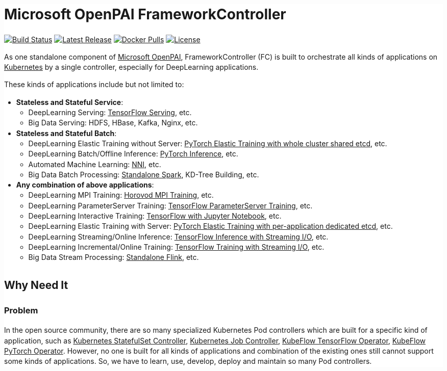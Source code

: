 # Microsoft OpenPAI FrameworkController

[![Build Status](https://github.com/microsoft/frameworkcontroller/workflows/build/badge.svg?branch=master&event=push)](https://github.com/microsoft/frameworkcontroller/actions?query=workflow%3Abuild+branch%3Amaster+event%3Apush)
[![Latest Release](https://img.shields.io/github/release/microsoft/frameworkcontroller.svg)](https://github.com/microsoft/frameworkcontroller/releases/latest)
[![Docker Pulls](https://img.shields.io/docker/pulls/frameworkcontroller/frameworkcontroller.svg)](https://hub.docker.com/u/frameworkcontroller)
[![License](https://img.shields.io/github/license/microsoft/frameworkcontroller.svg)](https://github.com/microsoft/frameworkcontroller/blob/master/LICENSE)

As one standalone component of [Microsoft OpenPAI](https://github.com/microsoft/pai), FrameworkController (FC) is built to orchestrate all kinds of applications on [Kubernetes](https://kubernetes.io) by a single controller, especially for DeepLearning applications.

These kinds of applications include but not limited to:
- __Stateless and Stateful Service__:
  - DeepLearning Serving: [TensorFlow Serving](https://www.tensorflow.org/tfx/guide/serving), etc.
  - Big Data Serving: HDFS, HBase, Kafka, Nginx, etc.
- __Stateless and Stateful Batch__:
  - DeepLearning Elastic Training without Server: [PyTorch Elastic Training with whole cluster shared etcd](https://pytorch.org/elastic), etc.
  - DeepLearning Batch/Offline Inference: [PyTorch Inference](https://pytorch.org/tutorials/recipes/recipes/saving_and_loading_models_for_inference.html), etc.
  - Automated Machine Learning: [NNI](https://nni.readthedocs.io), etc.
  - Big Data Batch Processing: [Standalone Spark](http://spark.apache.org/docs/latest/spark-standalone.html), KD-Tree Building, etc.
- __Any combination of above applications__:
  - DeepLearning MPI Training: [Horovod MPI Training](https://horovod.readthedocs.io/en/stable/mpirun.html), etc.
  - DeepLearning ParameterServer Training: [TensorFlow ParameterServer Training](https://www.tensorflow.org/guide/distributed_training#parameterserverstrategy), etc.
  - DeepLearning Interactive Training: [TensorFlow with Jupyter Notebook](https://www.tensorflow.org/tensorboard/tensorboard_in_notebooks), etc.
  - DeepLearning Elastic Training with Server: [PyTorch Elastic Training with per-application dedicated etcd](https://pytorch.org/elastic), etc.
  - DeepLearning Streaming/Online Inference: [TensorFlow Inference with Streaming I/O](https://www.tensorflow.org/io), etc.
  - DeepLearning Incremental/Online Training: [TensorFlow Training with Streaming I/O](https://www.tensorflow.org/io), etc.
  - Big Data Stream Processing: [Standalone Flink](https://ci.apache.org/projects/flink/flink-docs-stable/ops/deployment/cluster_setup.html), etc.

## Why Need It
### Problem
In the open source community, there are so many specialized Kubernetes Pod controllers which are built for a specific kind of application, such as [Kubernetes StatefulSet Controller](https://kubernetes.io/docs/concepts/workloads/controllers/statefulset), [Kubernetes Job Controller](https://kubernetes.io/docs/concepts/workloads/controllers/job), [KubeFlow TensorFlow Operator](https://github.com/kubeflow/tf-operator), [KubeFlow PyTorch Operator](https://github.com/kubeflow/pytorch-operator). However, no one is built for all kinds of applications and combination of the existing ones still cannot support some kinds of applications. So, we have to learn, use, develop, deploy and maintain so many Pod controllers.

